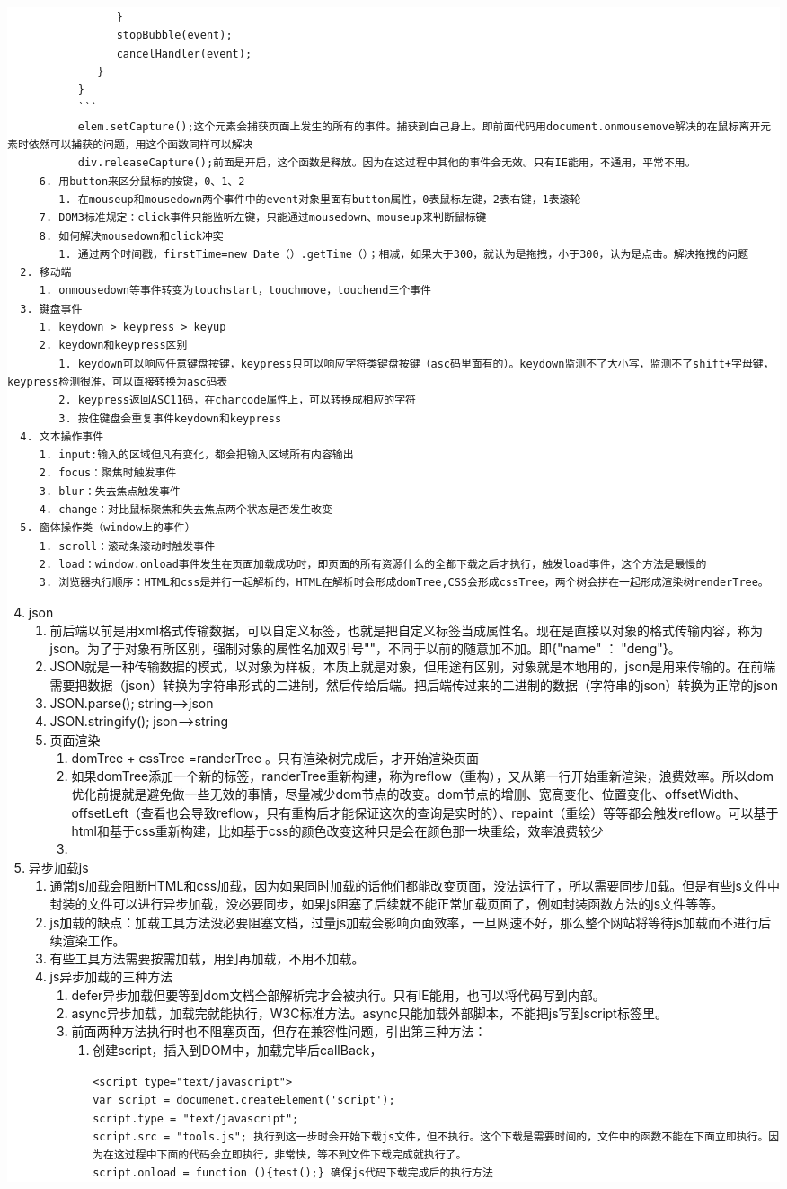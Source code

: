                      }
                     stopBubble(event);
                     cancelHandler(event);
                  }
               }
               ```
               elem.setCapture();这个元素会捕获页面上发生的所有的事件。捕获到自己身上。即前面代码用document.onmousemove解决的在鼠标离开元素时依然可以捕获的问题，用这个函数同样可以解决
               div.releaseCapture();前面是开启，这个函数是释放。因为在这过程中其他的事件会无效。只有IE能用，不通用，平常不用。
         6. 用button来区分鼠标的按键，0、1、2
            1. 在mouseup和mousedown两个事件中的event对象里面有button属性，0表鼠标左键，2表右键，1表滚轮
         7. DOM3标准规定：click事件只能监听左键，只能通过mousedown、mouseup来判断鼠标键
         8. 如何解决mousedown和click冲突
            1. 通过两个时间戳，firstTime=new Date（）.getTime（）；相减，如果大于300，就认为是拖拽，小于300，认为是点击。解决拖拽的问题
      2. 移动端
         1. onmousedown等事件转变为touchstart，touchmove，touchend三个事件
      3. 键盘事件
         1. keydown > keypress > keyup
         2. keydown和keypress区别
            1. keydown可以响应任意键盘按键，keypress只可以响应字符类键盘按键（asc码里面有的）。keydown监测不了大小写，监测不了shift+字母键，keypress检测很准，可以直接转换为asc码表
            2. keypress返回ASC11码，在charcode属性上，可以转换成相应的字符
            3. 按住键盘会重复事件keydown和keypress
      4. 文本操作事件   
         1. input:输入的区域但凡有变化，都会把输入区域所有内容输出
         2. focus：聚焦时触发事件
         3. blur：失去焦点触发事件
         4. change：对比鼠标聚焦和失去焦点两个状态是否发生改变
      5. 窗体操作类（window上的事件）
         1. scroll：滚动条滚动时触发事件
         2. load：window.onload事件发生在页面加载成功时，即页面的所有资源什么的全都下载之后才执行，触发load事件，这个方法是最慢的
         3. 浏览器执行顺序：HTML和css是并行一起解析的，HTML在解析时会形成domTree,CSS会形成cssTree，两个树会拼在一起形成渲染树renderTree。
4. json
   1. 前后端以前是用xml格式传输数据，可以自定义标签，也就是把自定义标签当成属性名。现在是直接以对象的格式传输内容，称为json。为了于对象有所区别，强制对象的属性名加双引号""，不同于以前的随意加不加。即{"name" ： "deng"}。
   2. JSON就是一种传输数据的模式，以对象为样板，本质上就是对象，但用途有区别，对象就是本地用的，json是用来传输的。在前端需要把数据（json）转换为字符串形式的二进制，然后传给后端。把后端传过来的二进制的数据（字符串的json）转换为正常的json
   3. JSON.parse();          string——>json
   4. JSON.stringify();      json——>string
   5. 页面渲染
      1. domTree + cssTree =randerTree 。只有渲染树完成后，才开始渲染页面
      2. 如果domTree添加一个新的标签，randerTree重新构建，称为reflow（重构），又从第一行开始重新渲染，浪费效率。所以dom优化前提就是避免做一些无效的事情，尽量减少dom节点的改变。dom节点的增删、宽高变化、位置变化、offsetWidth、offsetLeft（查看也会导致reflow，只有重构后才能保证这次的查询是实时的）、repaint（重绘）等等都会触发reflow。可以基于html和基于css重新构建，比如基于css的颜色改变这种只是会在颜色那一块重绘，效率浪费较少
      3. 
5. 异步加载js
   1. 通常js加载会阻断HTML和css加载，因为如果同时加载的话他们都能改变页面，没法运行了，所以需要同步加载。但是有些js文件中封装的文件可以进行异步加载，没必要同步，如果js阻塞了后续就不能正常加载页面了，例如封装函数方法的js文件等等。
   2. js加载的缺点：加载工具方法没必要阻塞文档，过量js加载会影响页面效率，一旦网速不好，那么整个网站将等待js加载而不进行后续渲染工作。
   3. 有些工具方法需要按需加载，用到再加载，不用不加载。
   4. js异步加载的三种方法
      1. defer异步加载但要等到dom文档全部解析完才会被执行。只有IE能用，也可以将代码写到内部。<script type="text/javascript" defer="defer">var a = 123;</script>
      2. async异步加载，加载完就能执行，W3C标准方法。async只能加载外部脚本，不能把js写到script标签里。<script type="text/javascript" src="" async="async"></script>
      3. 前面两种方法执行时也不阻塞页面，但存在兼容性问题，引出第三种方法：
         1. 创建script，插入到DOM中，加载完毕后callBack，
            ```
            <script type="text/javascript">
            var script = documenet.createElement('script');
            script.type = "text/javascript";
            script.src = "tools.js"; 执行到这一步时会开始下载js文件，但不执行。这个下载是需要时间的，文件中的函数不能在下面立即执行。因为在这过程中下面的代码会立即执行，非常快，等不到文件下载完成就执行了。
            script.onload = function (){test();} 确保js代码下载完成后的执行方法